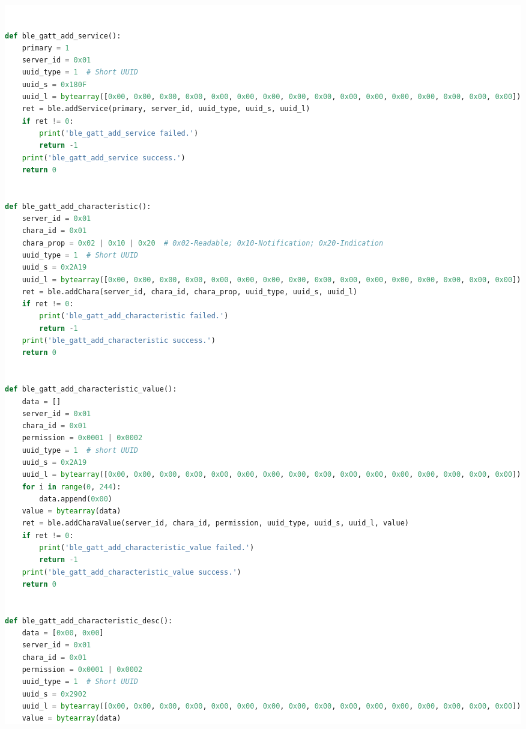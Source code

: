 ```python


def ble_gatt_add_service():
    primary = 1
    server_id = 0x01
    uuid_type = 1  # Short UUID
    uuid_s = 0x180F
    uuid_l = bytearray([0x00, 0x00, 0x00, 0x00, 0x00, 0x00, 0x00, 0x00, 0x00, 0x00, 0x00, 0x00, 0x00, 0x00, 0x00, 0x00])
    ret = ble.addService(primary, server_id, uuid_type, uuid_s, uuid_l)
    if ret != 0:
        print('ble_gatt_add_service failed.')
        return -1
    print('ble_gatt_add_service success.')
    return 0


def ble_gatt_add_characteristic():
    server_id = 0x01
    chara_id = 0x01
    chara_prop = 0x02 | 0x10 | 0x20  # 0x02-Readable; 0x10-Notification; 0x20-Indication
    uuid_type = 1  # Short UUID
    uuid_s = 0x2A19
    uuid_l = bytearray([0x00, 0x00, 0x00, 0x00, 0x00, 0x00, 0x00, 0x00, 0x00, 0x00, 0x00, 0x00, 0x00, 0x00, 0x00, 0x00])
    ret = ble.addChara(server_id, chara_id, chara_prop, uuid_type, uuid_s, uuid_l)
    if ret != 0:
        print('ble_gatt_add_characteristic failed.')
        return -1
    print('ble_gatt_add_characteristic success.')
    return 0


def ble_gatt_add_characteristic_value():
    data = []
    server_id = 0x01
    chara_id = 0x01
    permission = 0x0001 | 0x0002
    uuid_type = 1  # short UUID
    uuid_s = 0x2A19
    uuid_l = bytearray([0x00, 0x00, 0x00, 0x00, 0x00, 0x00, 0x00, 0x00, 0x00, 0x00, 0x00, 0x00, 0x00, 0x00, 0x00, 0x00])
    for i in range(0, 244):
        data.append(0x00)
    value = bytearray(data)
    ret = ble.addCharaValue(server_id, chara_id, permission, uuid_type, uuid_s, uuid_l, value)
    if ret != 0:
        print('ble_gatt_add_characteristic_value failed.')
        return -1
    print('ble_gatt_add_characteristic_value success.')
    return 0


def ble_gatt_add_characteristic_desc():
    data = [0x00, 0x00]
    server_id = 0x01
    chara_id = 0x01
    permission = 0x0001 | 0x0002
    uuid_type = 1  # Short UUID
    uuid_s = 0x2902
    uuid_l = bytearray([0x00, 0x00, 0x00, 0x00, 0x00, 0x00, 0x00, 0x00, 0x00, 0x00, 0x00, 0x00, 0x00, 0x00, 0x00, 0x00])
    value = bytearray(data)
```